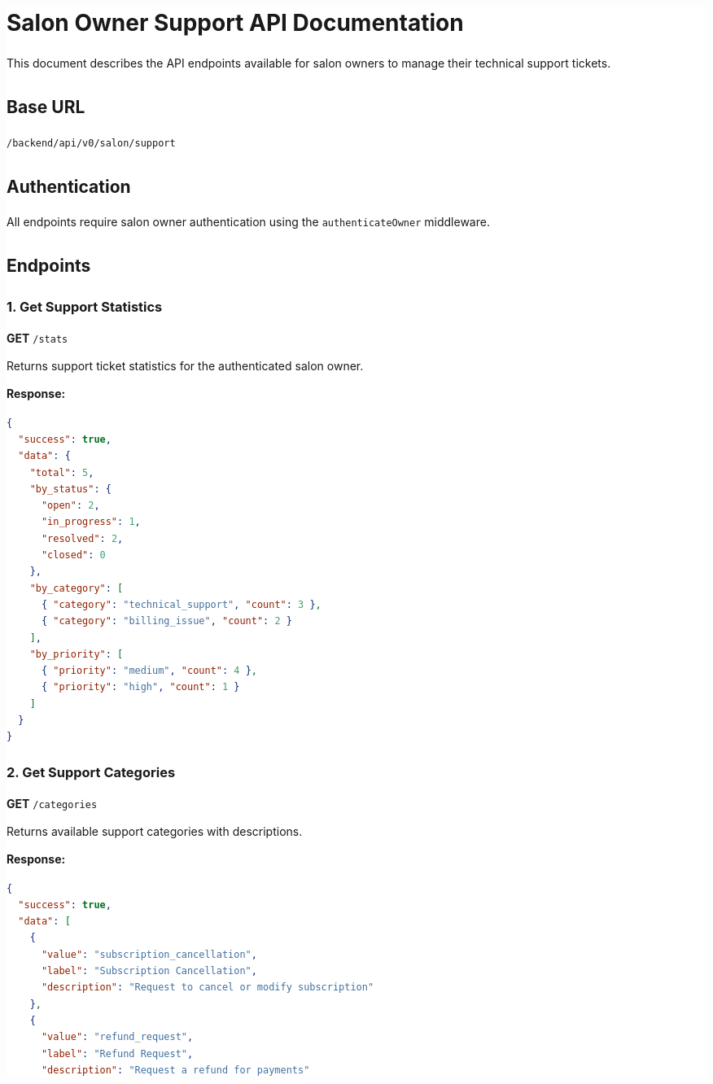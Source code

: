 # Salon Owner Support API Documentation

This document describes the API endpoints available for salon owners to manage their technical support tickets.

## Base URL
```
/backend/api/v0/salon/support
```

## Authentication
All endpoints require salon owner authentication using the `authenticateOwner` middleware.

## Endpoints

### 1. Get Support Statistics
**GET** `/stats`

Returns support ticket statistics for the authenticated salon owner.

**Response:**
```json
{
  "success": true,
  "data": {
    "total": 5,
    "by_status": {
      "open": 2,
      "in_progress": 1,
      "resolved": 2,
      "closed": 0
    },
    "by_category": [
      { "category": "technical_support", "count": 3 },
      { "category": "billing_issue", "count": 2 }
    ],
    "by_priority": [
      { "priority": "medium", "count": 4 },
      { "priority": "high", "count": 1 }
    ]
  }
}
```

### 2. Get Support Categories
**GET** `/categories`

Returns available support categories with descriptions.

**Response:**
```json
{
  "success": true,
  "data": [
    {
      "value": "subscription_cancellation",
      "label": "Subscription Cancellation",
      "description": "Request to cancel or modify subscription"
    },
    {
      "value": "refund_request",
      "label": "Refund Request",
      "description": "Request a refund for payments"
```